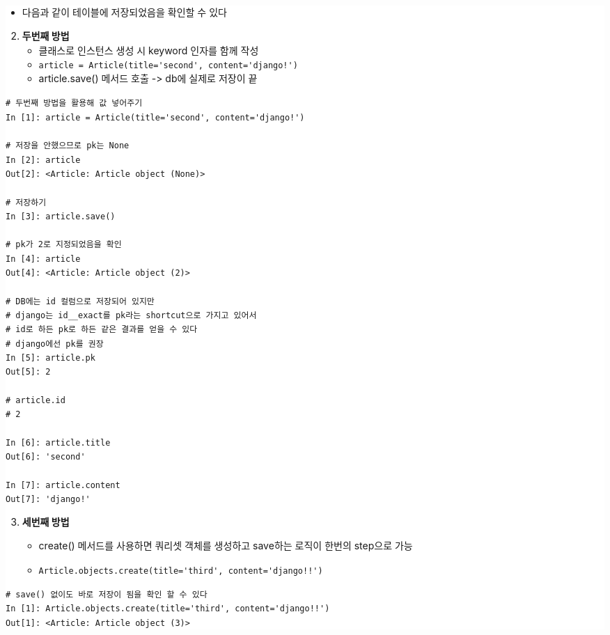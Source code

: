 - 다음과 같이 테이블에 저장되었음을 확인할 수 있다



2. **두번째 방법**
   - 클래스로 인스턴스 생성 시 keyword 인자를 함께 작성
   - `article = Article(title='second', content='django!')`
   - article.save() 메서드 호출 -> db에 실제로 저장이 끝

```shell
# 두번째 방법을 활용해 값 넣어주기
In [1]: article = Article(title='second', content='django!')

# 저장을 안했으므로 pk는 None
In [2]: article
Out[2]: <Article: Article object (None)>

# 저장하기
In [3]: article.save()

# pk가 2로 지정되었음을 확인
In [4]: article
Out[4]: <Article: Article object (2)>

# DB에는 id 컬럼으로 저장되어 있지만
# django는 id__exact를 pk라는 shortcut으로 가지고 있어서
# id로 하든 pk로 하든 같은 결과를 얻을 수 있다
# django에선 pk를 권장
In [5]: article.pk
Out[5]: 2

# article.id
# 2

In [6]: article.title
Out[6]: 'second'

In [7]: article.content
Out[7]: 'django!'
```



3. **세번째 방법**

   - create() 메서드를 사용하면 쿼리셋 객체를 생성하고 save하는 로직이 한번의 step으로 가능

   - `Article.objects.create(title='third', content='django!!')`

```shell
# save() 없이도 바로 저장이 됨을 확인 할 수 있다
In [1]: Article.objects.create(title='third', content='django!!')
Out[1]: <Article: Article object (3)>
```
